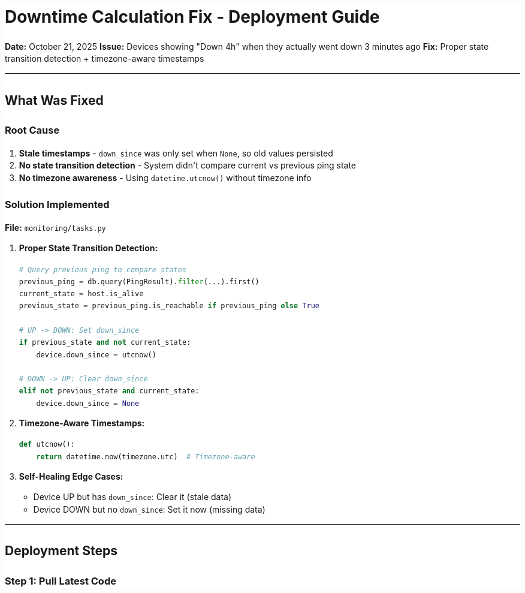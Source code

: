 # Downtime Calculation Fix - Deployment Guide

**Date:** October 21, 2025
**Issue:** Devices showing "Down 4h" when they actually went down 3 minutes ago
**Fix:** Proper state transition detection + timezone-aware timestamps

---

## What Was Fixed

### Root Cause
1. **Stale timestamps** - `down_since` was only set when `None`, so old values persisted
2. **No state transition detection** - System didn't compare current vs previous ping state
3. **No timezone awareness** - Using `datetime.utcnow()` without timezone info

### Solution Implemented

**File:** `monitoring/tasks.py`

1. **Proper State Transition Detection:**
   ```python
   # Query previous ping to compare states
   previous_ping = db.query(PingResult).filter(...).first()
   current_state = host.is_alive
   previous_state = previous_ping.is_reachable if previous_ping else True

   # UP -> DOWN: Set down_since
   if previous_state and not current_state:
       device.down_since = utcnow()

   # DOWN -> UP: Clear down_since
   elif not previous_state and current_state:
       device.down_since = None
   ```

2. **Timezone-Aware Timestamps:**
   ```python
   def utcnow():
       return datetime.now(timezone.utc)  # Timezone-aware
   ```

3. **Self-Healing Edge Cases:**
   - Device UP but has `down_since`: Clear it (stale data)
   - Device DOWN but no `down_since`: Set it now (missing data)

---

## Deployment Steps

### Step 1: Pull Latest Code
